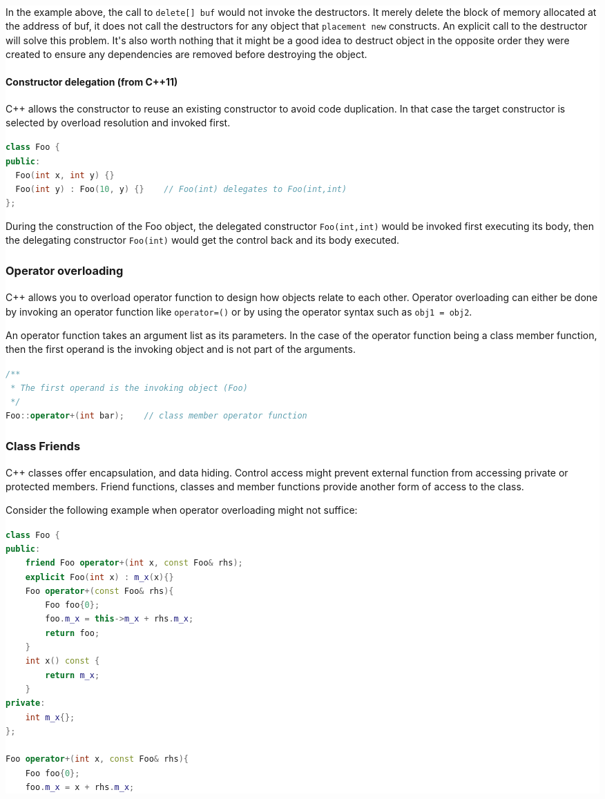 In the example above, the call to `delete[] buf` would not invoke the destructors. It merely delete the block of memory allocated at the address of buf, it does not call the destructors for any object that `placement new` constructs. An explicit call to the destructor will solve this problem. It's also worth nothing that it might be a good idea to destruct object in the opposite order they were created to ensure any dependencies are removed before destroying the object.


#### Constructor delegation (from C++11)

C++ allows the constructor to reuse an existing constructor to avoid code duplication. In that case the target constructor is selected by overload resolution and invoked first.

```c++
class Foo {
public: 
  Foo(int x, int y) {}
  Foo(int y) : Foo(10, y) {} 	// Foo(int) delegates to Foo(int,int)
};
```

During the construction of the Foo object, the delegated constructor `Foo(int,int)` would be invoked first executing its body, then the delegating constructor `Foo(int)` would get the control back and its body executed.

### Operator overloading 

C++ allows you to overload operator function to design how objects relate to each other. Operator overloading can either be done by invoking an operator function like `operator=()` or by using the operator syntax such as `obj1 = obj2`.

An operator function takes an argument list as its parameters. In the case of the operator function being a class member function, then the first operand is the invoking object and is not part of the arguments.

```c++
/**
 * The first operand is the invoking object (Foo)
 */
Foo::operator+(int bar);	// class member operator function	
```

### Class Friends

C++ classes offer encapsulation, and data hiding. Control access might prevent external function from accessing private or protected members. Friend functions, classes and member functions provide another form of access to the class.

Consider the following example when operator overloading might not suffice:

```c++
class Foo {
public:
    friend Foo operator+(int x, const Foo& rhs);
    explicit Foo(int x) : m_x(x){}
    Foo operator+(const Foo& rhs){
        Foo foo{0};
        foo.m_x = this->m_x + rhs.m_x;
        return foo;
    }
    int x() const {
        return m_x;
    }
private:
    int m_x{};
};

Foo operator+(int x, const Foo& rhs){
    Foo foo{0};
    foo.m_x = x + rhs.m_x;
```